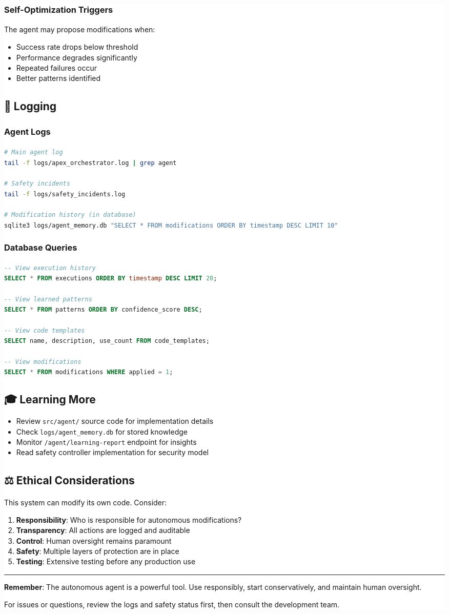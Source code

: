 ### Self-Optimization Triggers

The agent may propose modifications when:
- Success rate drops below threshold
- Performance degrades significantly
- Repeated failures occur
- Better patterns identified

## 📝 Logging

### Agent Logs

```bash
# Main agent log
tail -f logs/apex_orchestrator.log | grep agent

# Safety incidents
tail -f logs/safety_incidents.log

# Modification history (in database)
sqlite3 logs/agent_memory.db "SELECT * FROM modifications ORDER BY timestamp DESC LIMIT 10"
```

### Database Queries

```sql
-- View execution history
SELECT * FROM executions ORDER BY timestamp DESC LIMIT 20;

-- View learned patterns
SELECT * FROM patterns ORDER BY confidence_score DESC;

-- View code templates
SELECT name, description, use_count FROM code_templates;

-- View modifications
SELECT * FROM modifications WHERE applied = 1;
```

## 🎓 Learning More

- Review `src/agent/` source code for implementation details
- Check `logs/agent_memory.db` for stored knowledge
- Monitor `/agent/learning-report` endpoint for insights
- Read safety controller implementation for security model

## ⚖️ Ethical Considerations

This system can modify its own code. Consider:

1. **Responsibility**: Who is responsible for autonomous modifications?
2. **Transparency**: All actions are logged and auditable
3. **Control**: Human oversight remains paramount
4. **Safety**: Multiple layers of protection are in place
5. **Testing**: Extensive testing before any production use

---

**Remember**: The autonomous agent is a powerful tool. Use responsibly, start conservatively, and maintain human oversight.

For issues or questions, review the logs and safety status first, then consult the development team.

